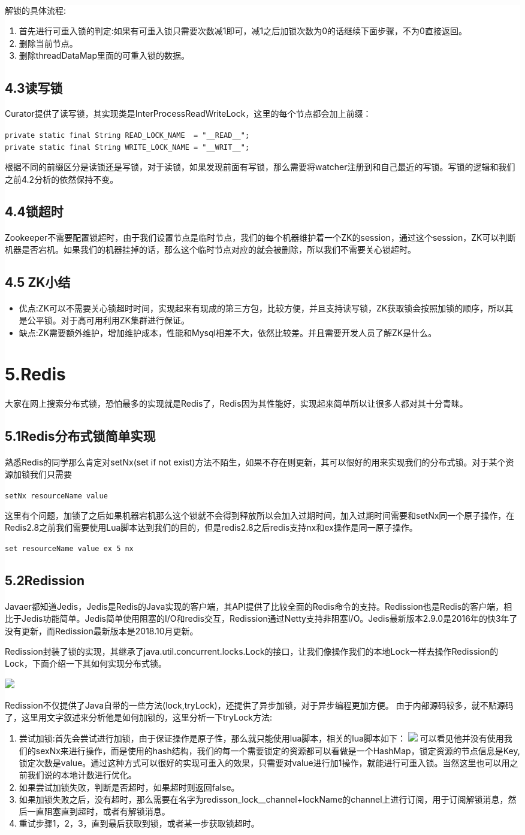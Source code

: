 解锁的具体流程:
1. 首先进行可重入锁的判定:如果有可重入锁只需要次数减1即可，减1之后加锁次数为0的话继续下面步骤，不为0直接返回。
2. 删除当前节点。
3. 删除threadDataMap里面的可重入锁的数据。

## 4.3读写锁

Curator提供了读写锁，其实现类是InterProcessReadWriteLock，这里的每个节点都会加上前缀：
```
private static final String READ_LOCK_NAME  = "__READ__";
private static final String WRITE_LOCK_NAME = "__WRIT__";
```
根据不同的前缀区分是读锁还是写锁，对于读锁，如果发现前面有写锁，那么需要将watcher注册到和自己最近的写锁。写锁的逻辑和我们之前4.2分析的依然保持不变。
## 4.4锁超时
Zookeeper不需要配置锁超时，由于我们设置节点是临时节点，我们的每个机器维护着一个ZK的session，通过这个session，ZK可以判断机器是否宕机。如果我们的机器挂掉的话，那么这个临时节点对应的就会被删除，所以我们不需要关心锁超时。

## 4.5 ZK小结
- 优点:ZK可以不需要关心锁超时时间，实现起来有现成的第三方包，比较方便，并且支持读写锁，ZK获取锁会按照加锁的顺序，所以其是公平锁。对于高可用利用ZK集群进行保证。
- 缺点:ZK需要额外维护，增加维护成本，性能和Mysql相差不大，依然比较差。并且需要开发人员了解ZK是什么。

# 5.Redis
大家在网上搜索分布式锁，恐怕最多的实现就是Redis了，Redis因为其性能好，实现起来简单所以让很多人都对其十分青睐。
## 5.1Redis分布式锁简单实现
熟悉Redis的同学那么肯定对setNx(set if not exist)方法不陌生，如果不存在则更新，其可以很好的用来实现我们的分布式锁。对于某个资源加锁我们只需要
```
setNx resourceName value
```
这里有个问题，加锁了之后如果机器宕机那么这个锁就不会得到释放所以会加入过期时间，加入过期时间需要和setNx同一个原子操作，在Redis2.8之前我们需要使用Lua脚本达到我们的目的，但是redis2.8之后redis支持nx和ex操作是同一原子操作。

```
set resourceName value ex 5 nx
```
## 5.2Redission
Javaer都知道Jedis，Jedis是Redis的Java实现的客户端，其API提供了比较全面的Redis命令的支持。Redission也是Redis的客户端，相比于Jedis功能简单。Jedis简单使用阻塞的I/O和redis交互，Redission通过Netty支持非阻塞I/O。Jedis最新版本2.9.0是2016年的快3年了没有更新，而Redission最新版本是2018.10月更新。

Redission封装了锁的实现，其继承了java.util.concurrent.locks.Lock的接口，让我们像操作我们的本地Lock一样去操作Redission的Lock，下面介绍一下其如何实现分布式锁。

![](https://user-gold-cdn.xitu.io/2018/10/8/16652989862ce5af?w=1160&h=466&f=png&s=111646)

Redission不仅提供了Java自带的一些方法(lock,tryLock)，还提供了异步加锁，对于异步编程更加方便。
由于内部源码较多，就不贴源码了，这里用文字叙述来分析他是如何加锁的，这里分析一下tryLock方法:
1. 尝试加锁:首先会尝试进行加锁，由于保证操作是原子性，那么就只能使用lua脚本，相关的lua脚本如下：
![](https://user-gold-cdn.xitu.io/2018/10/8/166529eb8139751a?w=1498&h=444&f=png&s=135762)
可以看见他并没有使用我们的sexNx来进行操作，而是使用的hash结构，我们的每一个需要锁定的资源都可以看做是一个HashMap，锁定资源的节点信息是Key,锁定次数是value。通过这种方式可以很好的实现可重入的效果，只需要对value进行加1操作，就能进行可重入锁。当然这里也可以用之前我们说的本地计数进行优化。
2. 如果尝试加锁失败，判断是否超时，如果超时则返回false。
3. 如果加锁失败之后，没有超时，那么需要在名字为redisson_lock__channel+lockName的channel上进行订阅，用于订阅解锁消息，然后一直阻塞直到超时，或者有解锁消息。
4. 重试步骤1，2，3，直到最后获取到锁，或者某一步获取锁超时。
